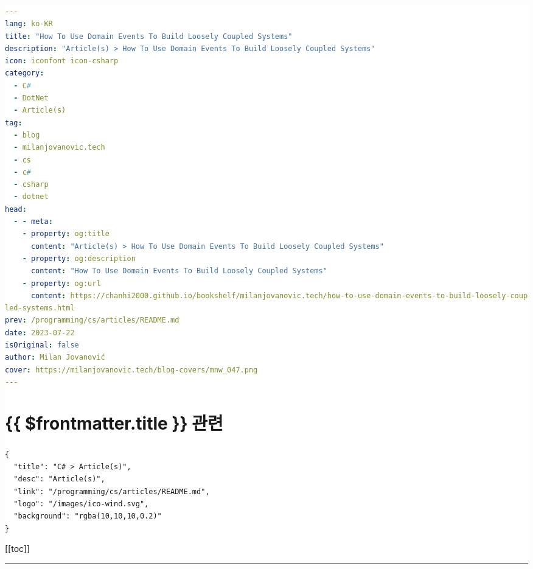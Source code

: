 ```yaml
---
lang: ko-KR
title: "How To Use Domain Events To Build Loosely Coupled Systems"
description: "Article(s) > How To Use Domain Events To Build Loosely Coupled Systems"
icon: iconfont icon-csharp
category: 
  - C#
  - DotNet
  - Article(s)
tag: 
  - blog
  - milanjovanovic.tech
  - cs
  - c#
  - csharp
  - dotnet
head:
  - - meta:
    - property: og:title
      content: "Article(s) > How To Use Domain Events To Build Loosely Coupled Systems"
    - property: og:description
      content: "How To Use Domain Events To Build Loosely Coupled Systems"
    - property: og:url
      content: https://chanhi2000.github.io/bookshelf/milanjovanovic.tech/how-to-use-domain-events-to-build-loosely-coupled-systems.html
prev: /programming/cs/articles/README.md
date: 2023-07-22
isOriginal: false
author: Milan Jovanović
cover: https://milanjovanovic.tech/blog-covers/mnw_047.png
---
```


# {{ $frontmatter.title }} 관련

```component VPCard
{
  "title": "C# > Article(s)",
  "desc": "Article(s)",
  "link": "/programming/cs/articles/README.md",
  "logo": "/images/ico-wind.svg",
  "background": "rgba(10,10,10,0.2)"
}
```

[[toc]]

---

<SiteInfo
  name="How To Use Domain Events To Build Loosely Coupled Systems"
  desc="In software engineering, coupling means how much different parts of a software system depend on each other. If they are tightly coupled, changes to one part can affect many others. But if they are loosely coupled, changes to one part won't cause big problems in the rest of the system. Domain events are a Domain-Driven Design (DDD) tactical pattern that we can use to build loosely coupled systems. You can raise a domain event from the domain, which represents a fact that has occurred. And other components in the system can subscribe subscribe to this event, and handle it accordingly."
  url="https://milanjovanovic.tech/blog/how-to-use-domain-events-to-build-loosely-coupled-systems/"
  logo="https://milanjovanovic.tech/profile_favicon.png"
  preview="https://milanjovanovic.tech/blog-covers/mnw_047.png"/>
